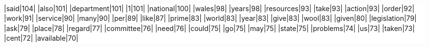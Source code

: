 |said|104|
|also|101|
|department|101|
|1|101|
|national|100|
|wales|98|
|years|98|
|resources|93|
|take|93|
|action|93|
|order|92|
|work|91|
|service|90|
|many|90|
|per|89|
|like|87|
|prime|83|
|world|83|
|year|83|
|give|83|
|wool|83|
|given|80|
|legislation|79|
|ask|79|
|place|78|
|regard|77|
|committee|76|
|need|76|
|could|75|
|go|75|
|may|75|
|state|75|
|problems|74|
|us|73|
|taken|73|
|cent|72|
|available|70|